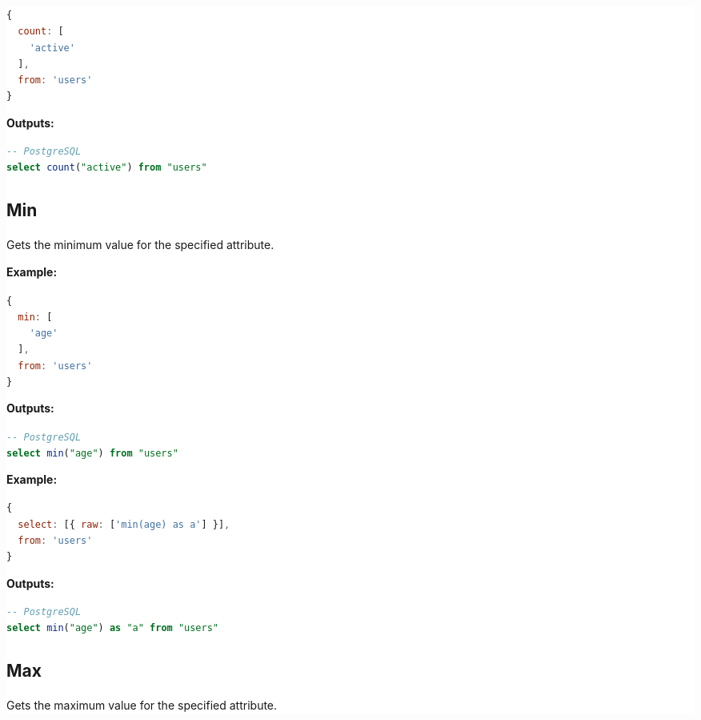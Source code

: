 ```javascript
{
  count: [
    'active'
  ],
  from: 'users'
}
```

**Outputs:**

```sql
-- PostgreSQL
select count("active") from "users"
```

## Min

Gets the minimum value for the specified attribute.

**Example:**

```javascript
{
  min: [
    'age'
  ],
  from: 'users'
}
```

**Outputs:**

```sql
-- PostgreSQL
select min("age") from "users"
```

**Example:**

```javascript
{
  select: [{ raw: ['min(age) as a'] }],
  from: 'users'
}
```

**Outputs:**

```sql
-- PostgreSQL
select min("age") as "a" from "users"
```


## Max

Gets the maximum value for the specified attribute.
